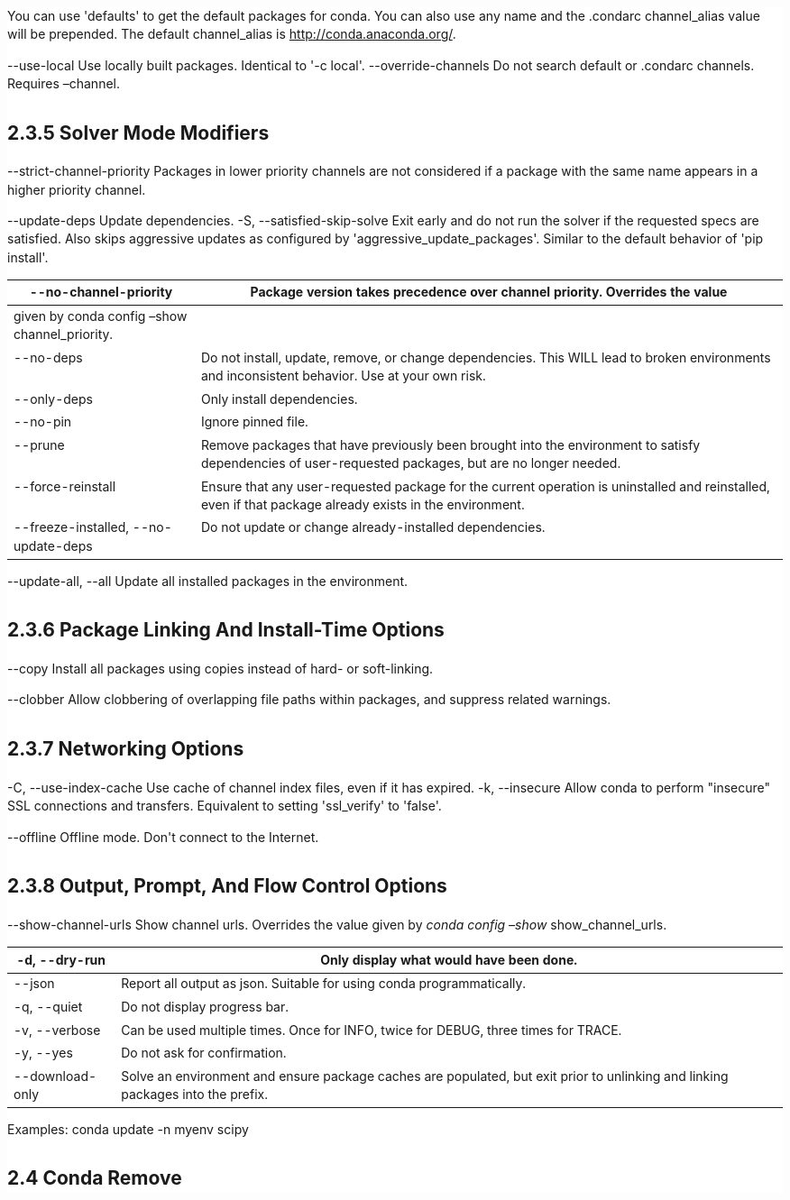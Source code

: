 You can use 'defaults' to get the default packages for conda. You can also use any name and the .condarc channel_alias value will be prepended. The default channel_alias is http://conda.anaconda.org/.

--use-local Use locally built packages. Identical to '-c local'. --override-channels Do not search default or .condarc channels. Requires –channel.

## 2.3.5 **Solver Mode Modifiers**

--strict-channel-priority Packages in lower priority channels are not considered if a package with the same name appears in a higher priority channel.

--update-deps Update dependencies. -S, --satisfied-skip-solve Exit early and do not run the solver if the requested specs are satisfied. Also skips aggressive updates as configured by 'aggressive_update_packages'. Similar to the default behavior of 'pip install'.

| --no-channel-priority                         | Package version takes precedence over channel priority. Overrides the value                                                                              |
|-----------------------------------------------|----------------------------------------------------------------------------------------------------------------------------------------------------------|
| given by conda config –show channel_priority. |                                                                                                                                                          |
| --no-deps                                     | Do not install, update, remove, or change dependencies. This WILL lead to broken environments and inconsistent behavior. Use at your own risk.                                                                                                                                                          |
| --only-deps                                   | Only install dependencies.                                                                                                                               |
| --no-pin                                      | Ignore pinned file.                                                                                                                                      |
| --prune                                       | Remove packages that have previously been brought into the environment to satisfy dependencies of user-requested packages, but are no longer needed.                                                                                                                                                          |
| --force-reinstall                             | Ensure that any user-requested package for the current operation is uninstalled and reinstalled, even if that package already exists in the environment. |
| --freeze-installed, --no-update-deps          | Do not update or change already-installed dependencies.                                                                                                  |

--update-all, --all Update all installed packages in the environment.

## 2.3.6 **Package Linking And Install-Time Options**

--copy Install all packages using copies instead of hard- or soft-linking.

--clobber Allow clobbering of overlapping file paths within packages, and suppress related warnings.

## 2.3.7 **Networking Options**

-C, --use-index-cache Use cache of channel index files, even if it has expired. -k, --insecure Allow conda to perform "insecure" SSL connections and transfers. Equivalent to setting 'ssl_verify' to 'false'.

--offline Offline mode. Don't connect to the Internet.

## 2.3.8 **Output, Prompt, And Flow Control Options**

--show-channel-urls Show channel urls. Overrides the value given by *conda config –show* show_channel_urls.

| -d, --dry-run   | Only display what would have been done.                                                                                         |
|-----------------|---------------------------------------------------------------------------------------------------------------------------------|
| --json          | Report all output as json. Suitable for using conda programmatically.                                                           |
| -q, --quiet     | Do not display progress bar.                                                                                                    |
| -v, --verbose   | Can be used multiple times. Once for INFO, twice for DEBUG, three times for TRACE.                                              |
| -y, --yes       | Do not ask for confirmation.                                                                                                    |
| --download-only | Solve an environment and ensure package caches are populated, but exit prior to unlinking and linking packages into the prefix. |

Examples:
conda update -n myenv scipy

## 2.4 Conda Remove
